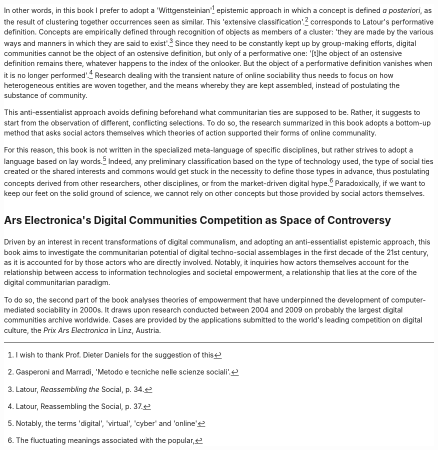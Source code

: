 In other words, in this book I prefer to adopt a 'Wittgensteinian'[^03introduction_26]
epistemic approach in which a concept is defined *a posteriori*, as the
result of clustering together occurrences seen as similar. This
'extensive classification'.[^03introduction_27] corresponds to Latour's performative
definition. Concepts are empirically defined through recognition of
objects as members of a cluster: 'they are made by the various ways and
manners in which they are said to exist'.[^03introduction_28] Since they need to be
constantly kept up by group-making efforts, digital communities cannot
be the object of an ostensive definition, but only of a performative
one: '\[t\]he object of an ostensive definition remains there, whatever
happens to the index of the onlooker. But the object of a performative
definition vanishes when it is no longer performed'.[^03introduction_29] Research
dealing with the transient nature of online sociability thus needs to
focus on how heterogeneous entities are woven together, and the means
whereby they are kept assembled, instead of postulating the substance of
community.

This anti-essentialist approach avoids defining beforehand what
communitarian ties are supposed to be. Rather, it suggests to start from
the observation of different, conflicting selections. To do so, the
research summarized in this book adopts a bottom-up method that asks
social actors themselves which theories of action supported their forms
of online communality.

For this reason, this book is not written in the specialized
meta-language of specific disciplines, but rather strives to adopt a
language based on lay words.[^03introduction_30] Indeed, any preliminary classification
based on the type of technology used, the type of social ties created or
the shared interests and commons would get stuck in the necessity to
define those types in advance, thus postulating concepts derived from
other researchers, other disciplines, or from the market-driven digital
hype.[^03introduction_31] Paradoxically, if we want to keep our feet on the solid
ground of science, we cannot rely on other concepts but those provided
by social actors themselves.

## Ars Electronica's Digital Communities Competition as Space of Controversy

Driven by an interest in recent transformations of digital communalism,
and adopting an anti-essentialist epistemic approach, this book aims to
investigate the communitarian potential of digital techno-social
assemblages in the first decade of the 21st century, as it is accounted
for by those actors who are directly involved. Notably, it inquiries how
actors themselves account for the relationship between access to
information technologies and societal empowerment, a relationship that
lies at the core of the digital communitarian paradigm.

To do so, the second part of the book analyses theories of empowerment
that have underpinned the development of computer-mediated sociability
in 2000s. It draws upon research conducted between 2004 and 2009 on
probably the largest digital communities archive worldwide. Cases are
provided by the applications submitted to the world's leading
competition on digital culture, the *Prix Ars Electronica* in Linz,
Austria.


[^01foreword_1]: D. Haraway, *Modest\_witness\@Second\_Millenium.
[^01foreword_2]: J. Tanz, 'How Silicon Valley Utopianism Brought You the Dystopian
[^01foreword_3]: J. Goldsmith and T. Wu, *Who Controls the Internet?: Illusions of
[^01foreword_4]: D. Silver, 'Looking Backwards, Looking Forwards: Cyberculture
[^03introduction_1]: Note from the 2018 Edition. As mentioned in the Foreword, the
[^03introduction_2]: With 'communitarian', 'communalism' and 'communitarianism' I do
[^03introduction_3]: Goldsmith and Wu, Who Controls the Internet?
[^03introduction_4]: H. Jenkins, *Convergence Culture: Where Old and New Media
[^03introduction_5]: F. Turner, From Counterculture to Cyberculture: Stewart Brand, the
[^03introduction_6]: C. Formenti, 'Composizione di classe, tecnologie di rete e
[^03introduction_7]: Interview with Stalder in T. Bazzichelli, 'Stalder: il Futuro
[^03introduction_8]: M. Fuster i Morell, 'The new web communities and political
[^03introduction_9]: Goldsmith and Wu, Who Controls the Internet?
[^03introduction_10]: Formenti, 'Composizione di classe, tecnologie di rete e
[^03introduction_11]: G. Lovink, *Zero Comments*, New York: Routledge, 2007.
[^03introduction_12]: Lovink, Zero Comments.
[^03introduction_13]: B. Wellman, 'Physical place and cyberplace: The rise of
[^03introduction_14]: M. Castells, *The Rise of The Network Society, Volume I: The
[^03introduction_15]: P. Flichy, *L'imaginaire d'Internet*, Paris: La Découverte, 2001,
[^03introduction_16]: Turner, From Counterculture to Cyberculture.
[^03introduction_17]: G. Lovink and N. Rossiter, 'Dawn of the Organised Networks',
[^03introduction_18]: F. Tönnies, *Gemeinschaft und Gesellschaft,* Leipzig: Buske, 8th
[^03introduction_19]: É. Durkheim, *De la division du travail social*, Paris: PUF, 8th
[^03introduction_20]: U. Beck, The Reinvention of Politics: Rethinking Modernity in the
[^03introduction_21]: G.S. Jones, Cybersociety 2.0: Revisiting Computer-Mediated
[^03introduction_22]: G. Gasperoni, and A. Marradi. 'Metodo e tecniche nelle scienze
[^03introduction_23]: B. Latour, Reassembling the Social. An Introduction to
[^03introduction_24]: Smith, Voices from the WELL.
[^03introduction_25]: H. Rheingold, *The Virtual Community: Homesteading on the
[^03introduction_26]: I wish to thank Prof. Dieter Daniels for the suggestion of this
[^03introduction_27]: Gasperoni and Marradi, 'Metodo e tecniche nelle scienze sociali'.
[^03introduction_28]: Latour, *Reassembling the* Social, p. 34.
[^03introduction_29]: Latour, Reassembling the Social, p. 37.
[^03introduction_30]: Notably, the terms 'digital', 'virtual', 'cyber' and 'online'
[^03introduction_31]: The fluctuating meanings associated with the popular,
[^03introduction_32]: Bazzichelli, *Networking.*
[^03introduction_33]: Prix Ars Electronica (2004), *Call for Digital Communities
[^03introduction_34]: Andreas Hirsch, initiator of the competition, personal e-mail
[^03introduction_35]: A. J. Greimas and J. Courtés, *Sémiotique. Dictionnaire raisonné
[^03introduction_36]: These situations are numbered in Latour, *Reassembling the*
[^03introduction_37]: Latour, Reassembling the Social, pp. 52-58.
[^03introduction_38]: Wellman, 'Physical place and cyberplace'.
[^03introduction_39]: R.P. Weber, *Basic Content Analysis*, Newbury Park, CA: Sage
[^04chapter01_1]: M. Benedikt (ed.) *Cyberspace: First Steps*, Cambridge, Mass.: MIT
[^04chapter01_2]: Rheingold, The Virtual Community.
[^04chapter01_3]: Actually Rheingold's book takes into consideration also other
[^04chapter01_4]: Turner, From Counterculture to Cyberculture.
[^04chapter01_5]: Turner in part explains the WELL's impact on public perceptions of
[^04chapter01_6]: Turner, From Counterculture to Cyberculture, p.141.
[^04chapter01_7]: For a classical example of the binary distinction between virtual
[^04chapter01_8]: Rheingold, The Virtual Community, pp. xvii-xviii. Author's
[^04chapter01_9]: Rheingold, *The Virtual* Community, p. 8.
[^04chapter01_10]: P. K. Dick, *The Simulacra*, New York: Ace Books, 1964.
[^04chapter01_11]: I cannot account here for the vast North-American sociological
[^04chapter01_12]: Rheingold, The Virtual Community, p. 11.
[^04chapter01_13]: Rheingold, *The Virtual Community*, p. xxxii.
[^04chapter01_14]: The ambiguity of this definition is manifest. One could wonder
[^04chapter01_15]: Rheingold, The Virtual Community, p. xx
[^04chapter01_16]: Rheingold, The Virtual Community, p. 4.
[^04chapter01_17]: Rheingold, The Virtual Community.
[^04chapter01_18]: Rheingold, *The Virtual Community*, p. xix.
[^04chapter01_19]: Rheingold, The Virtual Community, p. xxiii.
[^04chapter01_20]: In this regard, Rheingold quotes Sara Kiesler's research on how
[^04chapter01_21]: A. Saxenian, Regional Advantage: Culture and Competition in
[^04chapter01_22]: See, for instance, D. Harvey, *The Condition of Postmodernity: An
[^04chapter01_23]: Turner, From Counterculture to Cyberculture.
[^04chapter01_24]: Rheingold, *The Virtual Community*, p. xx.
[^04chapter01_25]: Rheingold, *The Virtual Community*, p. xx.
[^04chapter01_26]: Actually many authors, among whom there is Manuel Castells cited
[^04chapter01_27]: Rheingold, *The Virtual Community*, p. xxii.
[^04chapter01_28]: For the analysis of the EFF's submission to Ars Electronica's